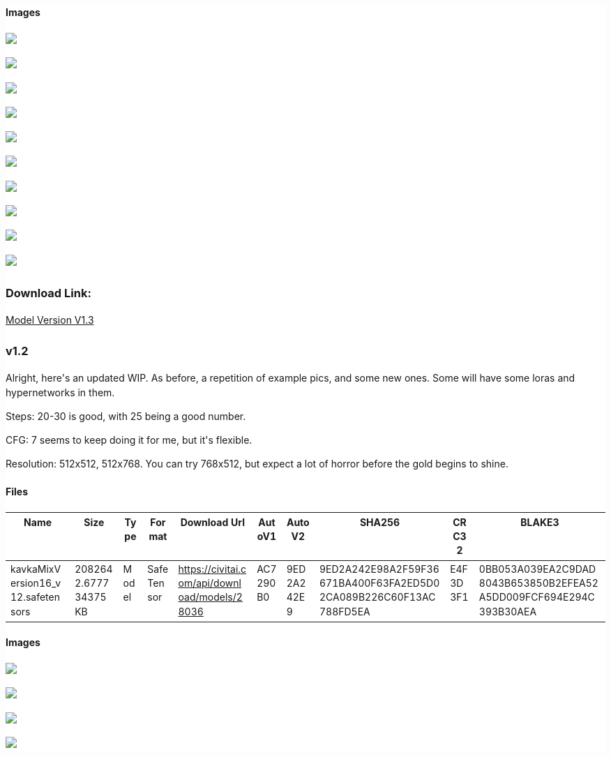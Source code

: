 #### Images

<p><img src="https://image.civitai.com/xG1nkqKTMzGDvpLrqFT7WA/de4c220f-e6ca-4b0c-5d20-6e3cc1691100/width=450/346355.jpeg" /></p>

<p><img src="https://image.civitai.com/xG1nkqKTMzGDvpLrqFT7WA/536691e1-8607-4b67-078d-278cc979a900/width=450/346354.jpeg" /></p>

<p><img src="https://image.civitai.com/xG1nkqKTMzGDvpLrqFT7WA/6c2e81d6-aaaf-4f73-5cae-44c82b29be00/width=450/346353.jpeg" /></p>

<p><img src="https://image.civitai.com/xG1nkqKTMzGDvpLrqFT7WA/48fa0c93-1af3-4a2f-abc5-946a74203d00/width=450/346352.jpeg" /></p>

<p><img src="https://image.civitai.com/xG1nkqKTMzGDvpLrqFT7WA/e51ab8f7-c0f8-49a2-fbd7-32a4e555d100/width=450/346351.jpeg" /></p>

<p><img src="https://image.civitai.com/xG1nkqKTMzGDvpLrqFT7WA/80319ac2-85d4-428c-a35e-02cc3af58000/width=450/346350.jpeg" /></p>

<p><img src="https://image.civitai.com/xG1nkqKTMzGDvpLrqFT7WA/4017f06a-fa22-4668-814b-37600f31f500/width=450/346349.jpeg" /></p>

<p><img src="https://image.civitai.com/xG1nkqKTMzGDvpLrqFT7WA/42e4c4e9-1303-4647-8f07-02c1313f1b00/width=450/346348.jpeg" /></p>

<p><img src="https://image.civitai.com/xG1nkqKTMzGDvpLrqFT7WA/8a9bceb1-28b3-40c4-9cba-7b2fbc9e3e00/width=450/346347.jpeg" /></p>

<p><img src="https://image.civitai.com/xG1nkqKTMzGDvpLrqFT7WA/270c25bc-a9b6-45ab-be83-dc6f214f4a00/width=450/346346.jpeg" /></p>

### Download Link:

[Model Version V1.3](https://civitai.com/api/download/models/30504)

### v1.2

<p>Alright, here's an updated WIP. As before, a repetition of example pics, and some new ones. Some will have some loras and hypernetworks in them.</p><p>Steps: 20-30 is good, with 25 being a good number.</p><p>CFG: 7 seems to keep doing it for me, but it's flexible.</p><p>Resolution: 512x512, 512x768. You can try 768x512, but expect a lot of horror before the gold begins to shine. </p>

#### Files

| Name | Size | Type | Format | Download Url | AutoV1 | AutoV2 | SHA256 | CRC32 | BLAKE3 |
| --- | --- | --- | --- | --- | --- | --- | --- | --- | --- |
| kavkaMixVersion16_v12.safetensors | 2082642.677734375 KB | Model | SafeTensor | https://civitai.com/api/download/models/28036 | AC7290B0 | 9ED2A242E9 | 9ED2A242E98A2F59F36671BA400F63FA2ED5D02CA089B226C60F13AC788FD5EA | E4F3D3F1 | 0BB053A039EA2C9DAD8043B653850B2EFEA52A5DD009FCF694E294C393B30AEA |

#### Images

<p><img src="https://image.civitai.com/xG1nkqKTMzGDvpLrqFT7WA/d9ebf74f-188b-4039-0c28-18efd49adb00/width=450/315201.jpeg" /></p>

<p><img src="https://image.civitai.com/xG1nkqKTMzGDvpLrqFT7WA/91c2b185-8c64-4571-d1be-025329155b00/width=450/315200.jpeg" /></p>

<p><img src="https://image.civitai.com/xG1nkqKTMzGDvpLrqFT7WA/39ea5624-645b-4d47-b25b-21f4a641b900/width=450/315199.jpeg" /></p>

<p><img src="https://image.civitai.com/xG1nkqKTMzGDvpLrqFT7WA/b7ed46ef-ed42-46b7-ca7c-4efd5bc5ae00/width=450/315198.jpeg" /></p>
